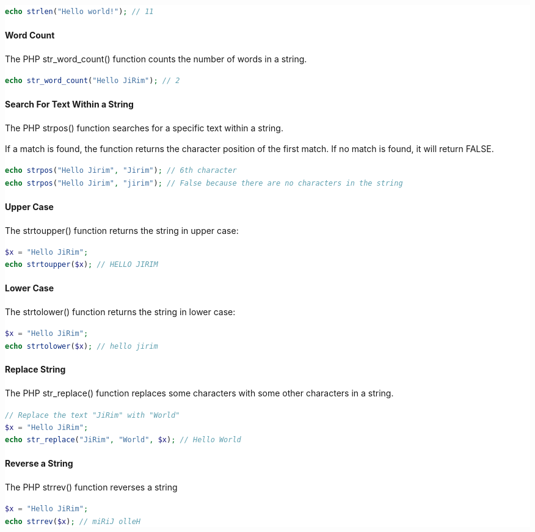 ```php
echo strlen("Hello world!"); // 11
```

#### Word Count

The PHP str_word_count() function counts the number of words in a string.

```php
echo str_word_count("Hello JiRim"); // 2
```

#### Search For Text Within a String

The PHP strpos() function searches for a specific text within a string.

If a match is found, the function returns the character position of the first match. If no match is found, it will return FALSE.

```php
echo strpos("Hello Jirim", "Jirim"); // 6th character
echo strpos("Hello Jirim", "jirim"); // False because there are no characters in the string
```

#### Upper Case

The strtoupper() function returns the string in upper case:

```php
$x = "Hello JiRim";
echo strtoupper($x); // HELLO JIRIM
```

#### Lower Case

The strtolower() function returns the string in lower case:

```php
$x = "Hello JiRim";
echo strtolower($x); // hello jirim
```

#### Replace String

The PHP str_replace() function replaces some characters with some other characters in a string.

```php
// Replace the text "JiRim" with "World"
$x = "Hello JiRim";
echo str_replace("JiRim", "World", $x); // Hello World
```

#### Reverse a String

The PHP strrev() function reverses a string

```php
$x = "Hello JiRim";
echo strrev($x); // miRiJ olleH
```
